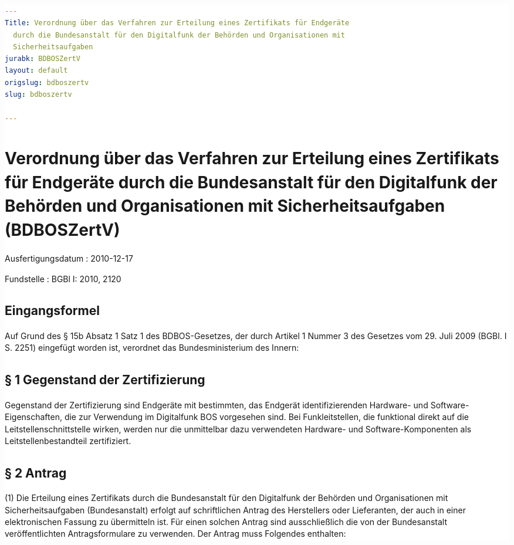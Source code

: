 ```yaml
---
Title: Verordnung über das Verfahren zur Erteilung eines Zertifikats für Endgeräte
  durch die Bundesanstalt für den Digitalfunk der Behörden und Organisationen mit
  Sicherheitsaufgaben
jurabk: BDBOSZertV
layout: default
origslug: bdboszertv
slug: bdboszertv

---
```


# Verordnung über das Verfahren zur Erteilung eines Zertifikats für Endgeräte durch die Bundesanstalt für den Digitalfunk der Behörden und Organisationen mit Sicherheitsaufgaben (BDBOSZertV)

Ausfertigungsdatum
:   2010-12-17

Fundstelle
:   BGBl I: 2010, 2120


## Eingangsformel

Auf Grund des § 15b Absatz 1 Satz 1 des BDBOS-Gesetzes, der durch
Artikel 1 Nummer 3 des Gesetzes vom 29. Juli 2009 (BGBl. I S. 2251)
eingefügt worden ist, verordnet das Bundesministerium des Innern:


## § 1 Gegenstand der Zertifizierung

Gegenstand der Zertifizierung sind Endgeräte mit bestimmten, das
Endgerät identifizierenden Hardware- und Software-Eigenschaften, die
zur Verwendung im Digitalfunk BOS vorgesehen sind. Bei
Funkleitstellen, die funktional direkt auf die
Leitstellenschnittstelle wirken, werden nur die unmittelbar dazu
verwendeten Hardware- und Software-Komponenten als
Leitstellenbestandteil zertifiziert.


## § 2 Antrag

(1) Die Erteilung eines Zertifikats durch die Bundesanstalt für den
Digitalfunk der Behörden und Organisationen mit Sicherheitsaufgaben
(Bundesanstalt) erfolgt auf schriftlichen Antrag des Herstellers oder
Lieferanten, der auch in einer elektronischen Fassung zu übermitteln
ist. Für einen solchen Antrag sind ausschließlich die von der
Bundesanstalt veröffentlichten Antragsformulare zu verwenden. Der
Antrag muss Folgendes enthalten:
